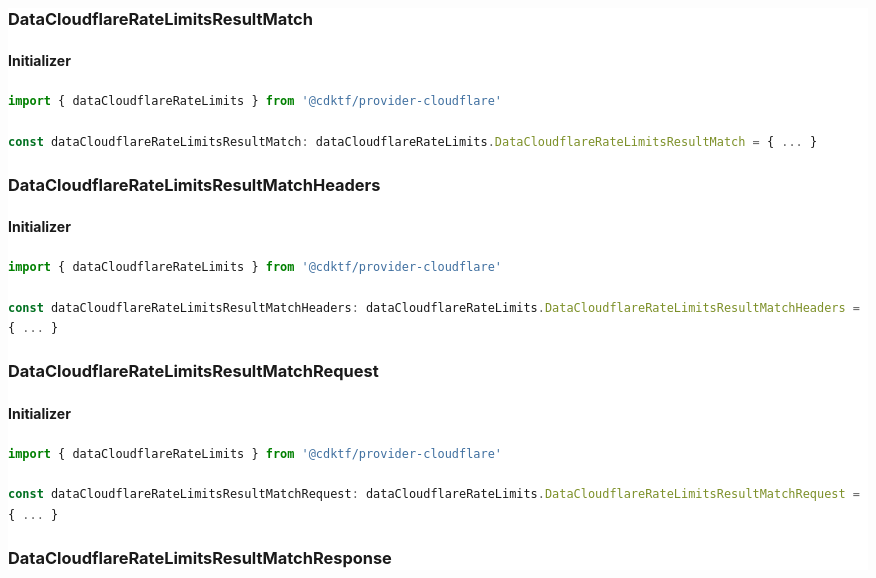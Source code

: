 
### DataCloudflareRateLimitsResultMatch <a name="DataCloudflareRateLimitsResultMatch" id="@cdktf/provider-cloudflare.dataCloudflareRateLimits.DataCloudflareRateLimitsResultMatch"></a>

#### Initializer <a name="Initializer" id="@cdktf/provider-cloudflare.dataCloudflareRateLimits.DataCloudflareRateLimitsResultMatch.Initializer"></a>

```typescript
import { dataCloudflareRateLimits } from '@cdktf/provider-cloudflare'

const dataCloudflareRateLimitsResultMatch: dataCloudflareRateLimits.DataCloudflareRateLimitsResultMatch = { ... }
```


### DataCloudflareRateLimitsResultMatchHeaders <a name="DataCloudflareRateLimitsResultMatchHeaders" id="@cdktf/provider-cloudflare.dataCloudflareRateLimits.DataCloudflareRateLimitsResultMatchHeaders"></a>

#### Initializer <a name="Initializer" id="@cdktf/provider-cloudflare.dataCloudflareRateLimits.DataCloudflareRateLimitsResultMatchHeaders.Initializer"></a>

```typescript
import { dataCloudflareRateLimits } from '@cdktf/provider-cloudflare'

const dataCloudflareRateLimitsResultMatchHeaders: dataCloudflareRateLimits.DataCloudflareRateLimitsResultMatchHeaders = { ... }
```


### DataCloudflareRateLimitsResultMatchRequest <a name="DataCloudflareRateLimitsResultMatchRequest" id="@cdktf/provider-cloudflare.dataCloudflareRateLimits.DataCloudflareRateLimitsResultMatchRequest"></a>

#### Initializer <a name="Initializer" id="@cdktf/provider-cloudflare.dataCloudflareRateLimits.DataCloudflareRateLimitsResultMatchRequest.Initializer"></a>

```typescript
import { dataCloudflareRateLimits } from '@cdktf/provider-cloudflare'

const dataCloudflareRateLimitsResultMatchRequest: dataCloudflareRateLimits.DataCloudflareRateLimitsResultMatchRequest = { ... }
```


### DataCloudflareRateLimitsResultMatchResponse <a name="DataCloudflareRateLimitsResultMatchResponse" id="@cdktf/provider-cloudflare.dataCloudflareRateLimits.DataCloudflareRateLimitsResultMatchResponse"></a>
